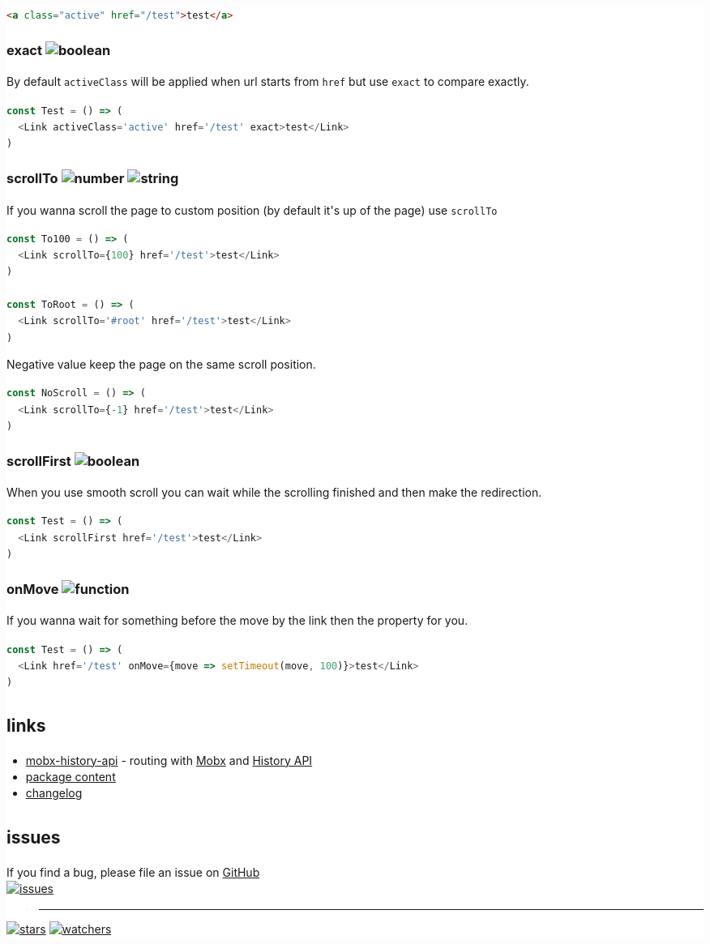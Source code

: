```html
<a class="active" href="/test">test</a>
```
### exact ![boolean](https://img.shields.io/badge/-boolean-orange)
By default `activeClass` will be applied when url starts from `href` but use `exact` to compare exactly.
```typescript jsx
const Test = () => (
  <Link activeClass='active' href='/test' exact>test</Link>
)
```
### scrollTo ![number](https://img.shields.io/badge/-number-blue) ![string](https://img.shields.io/badge/-string-green)
If you wanna scroll the page to custom position (by default it's up of the page) use `scrollTo`
```typescript jsx
const To100 = () => (
  <Link scrollTo={100} href='/test'>test</Link>
)

const ToRoot = () => (
  <Link scrollTo='#root' href='/test'>test</Link>
)
```
Negative value keep the page on the same scroll position.
```typescript jsx
const NoScroll = () => (
  <Link scrollTo={-1} href='/test'>test</Link>
)
```
### scrollFirst ![boolean](https://img.shields.io/badge/-boolean-orange)
When you use smooth scroll you can wait while the scrolling finished and then make the redirection.
```typescript jsx
const Test = () => (
  <Link scrollFirst href='/test'>test</Link>
)
```
### onMove ![function](https://img.shields.io/badge/function-void-orange)
If you wanna wait for something before the move by the link then the property for you.
```typescript jsx
const Test = () => (
  <Link href='/test' onMove={move => setTimeout(move, 100)}>test</Link>
)
```
## links
- [mobx-history-api](https://github.com/d8corp/mobx-history-api) - routing with [Mobx](https://mobx.js.org/) and [History API](https://developer.mozilla.org/en-US/docs/Web/API/History_API)
- [package content](https://github.com/d8corp/react-mobx-routing/tree/master/lib)
- [changelog](https://github.com/d8corp/react-mobx-routing/blob/master/CHANGELOG.md)
## issues
If you find a bug, please file an issue on [GitHub](https://github.com/d8corp/react-mobx-routing/issues)  
[![issues](https://img.shields.io/github/issues-raw/d8corp/react-mobx-routing)](https://github.com/d8corp/react-mobx-routing/issues)    
> ---
[![stars](https://img.shields.io/github/stars/d8corp/react-mobx-routing?style=social)](https://github.com/d8corp/react-mobx-routing/stargazers)
[![watchers](https://img.shields.io/github/watchers/d8corp/react-mobx-routing?style=social)](https://github.com/d8corp/react-mobx-routing/watchers)